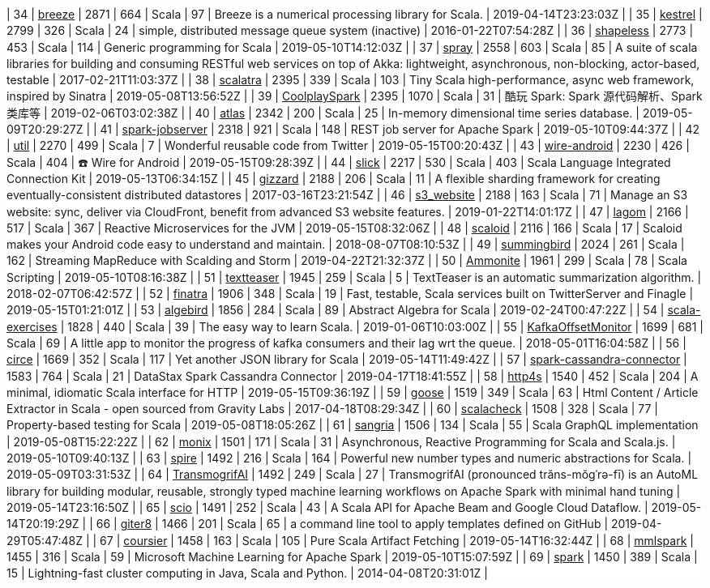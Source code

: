 | 34 | [breeze](https://github.com/scalanlp/breeze) | 2871 | 664 | Scala | 97 | Breeze is a numerical processing library for Scala. | 2019-04-14T23:23:03Z |
| 35 | [kestrel](https://github.com/twitter-archive/kestrel) | 2799 | 326 | Scala | 24 | simple, distributed message queue system (inactive) | 2016-01-22T07:54:28Z |
| 36 | [shapeless](https://github.com/milessabin/shapeless) | 2773 | 453 | Scala | 114 | Generic programming for Scala | 2019-05-10T14:12:03Z |
| 37 | [spray](https://github.com/spray/spray) | 2558 | 603 | Scala | 85 | A suite of scala libraries for building and consuming RESTful web services on top of Akka: lightweight, asynchronous, non-blocking, actor-based, testable | 2017-02-21T11:03:37Z |
| 38 | [scalatra](https://github.com/scalatra/scalatra) | 2395 | 339 | Scala | 103 | Tiny Scala high-performance, async web framework, inspired by Sinatra | 2019-05-08T13:56:52Z |
| 39 | [CoolplaySpark](https://github.com/lw-lin/CoolplaySpark) | 2395 | 1070 | Scala | 31 | 酷玩 Spark: Spark 源代码解析、Spark 类库等 | 2019-02-06T03:02:38Z |
| 40 | [atlas](https://github.com/Netflix/atlas) | 2342 | 200 | Scala | 25 | In-memory dimensional time series database. | 2019-05-09T20:29:27Z |
| 41 | [spark-jobserver](https://github.com/spark-jobserver/spark-jobserver) | 2318 | 921 | Scala | 148 | REST job server for Apache Spark | 2019-05-10T09:44:37Z |
| 42 | [util](https://github.com/twitter/util) | 2270 | 499 | Scala | 7 | Wonderful reusable code from Twitter | 2019-05-15T00:20:43Z |
| 43 | [wire-android](https://github.com/wireapp/wire-android) | 2230 | 426 | Scala | 404 | :phone: Wire for Android | 2019-05-15T09:28:39Z |
| 44 | [slick](https://github.com/slick/slick) | 2217 | 530 | Scala | 403 | Scala Language Integrated Connection Kit | 2019-05-13T06:34:15Z |
| 45 | [gizzard](https://github.com/twitter-archive/gizzard) | 2188 | 206 | Scala | 11 | A flexible sharding framework for creating eventually-consistent distributed datastores | 2017-03-16T23:21:54Z |
| 46 | [s3_website](https://github.com/laurilehmijoki/s3_website) | 2188 | 163 | Scala | 71 | Manage an S3 website: sync, deliver via CloudFront, benefit from advanced S3 website features. | 2019-01-22T14:01:17Z |
| 47 | [lagom](https://github.com/lagom/lagom) | 2166 | 517 | Scala | 367 | Reactive Microservices for the JVM | 2019-05-15T08:32:06Z |
| 48 | [scaloid](https://github.com/pocorall/scaloid) | 2116 | 166 | Scala | 17 | Scaloid makes your Android code easy to understand and maintain. | 2018-08-07T08:10:53Z |
| 49 | [summingbird](https://github.com/twitter/summingbird) | 2024 | 261 | Scala | 162 | Streaming MapReduce with Scalding and Storm | 2019-04-22T21:32:37Z |
| 50 | [Ammonite](https://github.com/lihaoyi/Ammonite) | 1961 | 299 | Scala | 78 | Scala Scripting | 2019-05-10T08:16:38Z |
| 51 | [textteaser](https://github.com/MojoJolo/textteaser) | 1945 | 259 | Scala | 5 | TextTeaser is an automatic summarization algorithm. | 2018-02-07T06:42:57Z |
| 52 | [finatra](https://github.com/twitter/finatra) | 1906 | 348 | Scala | 19 | Fast, testable, Scala services built on TwitterServer and Finagle | 2019-05-15T01:21:01Z |
| 53 | [algebird](https://github.com/twitter/algebird) | 1856 | 284 | Scala | 89 | Abstract Algebra for Scala | 2019-02-24T00:47:22Z |
| 54 | [scala-exercises](https://github.com/scala-exercises/scala-exercises) | 1828 | 440 | Scala | 39 | The easy way to learn Scala. | 2019-01-06T10:03:00Z |
| 55 | [KafkaOffsetMonitor](https://github.com/quantifind/KafkaOffsetMonitor) | 1699 | 681 | Scala | 69 | A little app to monitor the progress of kafka consumers and their lag wrt the queue. | 2018-05-01T16:04:58Z |
| 56 | [circe](https://github.com/circe/circe) | 1669 | 352 | Scala | 117 | Yet another JSON library for Scala | 2019-05-14T11:49:42Z |
| 57 | [spark-cassandra-connector](https://github.com/datastax/spark-cassandra-connector) | 1583 | 764 | Scala | 21 | DataStax Spark Cassandra Connector | 2019-04-17T18:41:55Z |
| 58 | [http4s](https://github.com/http4s/http4s) | 1540 | 452 | Scala | 204 | A minimal, idiomatic Scala interface for HTTP | 2019-05-15T09:36:19Z |
| 59 | [goose](https://github.com/GravityLabs/goose) | 1519 | 349 | Scala | 63 | Html Content / Article Extractor in Scala - open sourced from Gravity Labs  | 2017-04-18T08:29:34Z |
| 60 | [scalacheck](https://github.com/rickynils/scalacheck) | 1508 | 328 | Scala | 77 | Property-based testing for Scala | 2019-05-08T18:05:26Z |
| 61 | [sangria](https://github.com/sangria-graphql/sangria) | 1506 | 134 | Scala | 55 | Scala GraphQL implementation | 2019-05-08T15:22:22Z |
| 62 | [monix](https://github.com/monix/monix) | 1501 | 171 | Scala | 31 | Asynchronous, Reactive Programming for Scala and Scala.js. | 2019-05-10T09:40:13Z |
| 63 | [spire](https://github.com/typelevel/spire) | 1492 | 216 | Scala | 164 | Powerful new number types and numeric abstractions for Scala. | 2019-05-09T03:31:53Z |
| 64 | [TransmogrifAI](https://github.com/salesforce/TransmogrifAI) | 1492 | 249 | Scala | 27 | TransmogrifAI (pronounced trăns-mŏgˈrə-fī) is an AutoML library for building modular, reusable, strongly typed machine learning workflows on Apache Spark with minimal hand tuning | 2019-05-14T23:16:50Z |
| 65 | [scio](https://github.com/spotify/scio) | 1491 | 252 | Scala | 43 | A Scala API for Apache Beam and Google Cloud Dataflow. | 2019-05-14T20:19:29Z |
| 66 | [giter8](https://github.com/foundweekends/giter8) | 1466 | 201 | Scala | 65 | a command line tool to apply templates defined on GitHub  | 2019-04-29T05:47:48Z |
| 67 | [coursier](https://github.com/coursier/coursier) | 1458 | 163 | Scala | 105 | Pure Scala Artifact Fetching | 2019-05-14T16:32:44Z |
| 68 | [mmlspark](https://github.com/Azure/mmlspark) | 1455 | 316 | Scala | 59 | Microsoft Machine Learning for Apache Spark | 2019-05-10T15:07:59Z |
| 69 | [spark](https://github.com/mesos/spark) | 1450 | 389 | Scala | 15 | Lightning-fast cluster computing in Java, Scala and Python. | 2014-04-08T20:31:01Z |